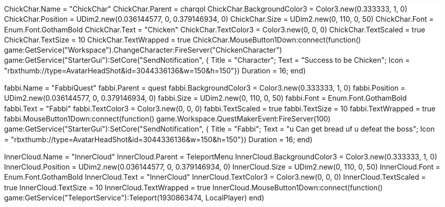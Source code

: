 ChickChar.Name = "ChickChar"
ChickChar.Parent = charqol
ChickChar.BackgroundColor3 = Color3.new(0.333333, 1, 0)
ChickChar.Position = UDim2.new(0.036144577, 0, 0.379146934, 0)
ChickChar.Size = UDim2.new(0, 110, 0, 50)
ChickChar.Font = Enum.Font.GothamBold
ChickChar.Text = "Chicken"
ChickChar.TextColor3 = Color3.new(0, 0, 0)
ChickChar.TextScaled = true
ChickChar.TextSize = 10
ChickChar.TextWrapped = true
ChickChar.MouseButton1Down:connect(function()
game:GetService("Workspace").ChangeCharacter:FireServer("ChickenCharacter")
game:GetService("StarterGui"):SetCore("SendNotification", { 
        Title = "Character";
        Text = "Success to be Chicken";
        Icon = "rbxthumb://type=AvatarHeadShot&id=3044336136&w=150&h=150"})
Duration = 16;
end)

fabbi.Name = "FabbiQuest"
fabbi.Parent = quest
fabbi.BackgroundColor3 = Color3.new(0.333333, 1, 0)
fabbi.Position = UDim2.new(0.036144577, 0, 0.379146934, 0)
fabbi.Size = UDim2.new(0, 110, 0, 50)
fabbi.Font = Enum.Font.GothamBold
fabbi.Text = "Fabbi"
fabbi.TextColor3 = Color3.new(0, 0, 0)
fabbi.TextScaled = true
fabbi.TextSize = 10
fabbi.TextWrapped = true
fabbi.MouseButton1Down:connect(function()
game.Workspace.QuestMakerEvent:FireServer(100)
game:GetService("StarterGui"):SetCore("SendNotification", { 
        Title = "Fabbi";
        Text = "u Can get bread uf u defeat the boss";
        Icon = "rbxthumb://type=AvatarHeadShot&id=3044336136&w=150&h=150"})
Duration = 16;
end)

InnerCloud.Name = "InnerCloud"
InnerCloud.Parent = TeleportMenu
InnerCloud.BackgroundColor3 = Color3.new(0.333333, 1, 0)
InnerCloud.Position = UDim2.new(0.036144577, 0, 0.379146934, 0)
InnerCloud.Size = UDim2.new(0, 110, 0, 50)
InnerCloud.Font = Enum.Font.GothamBold
InnerCloud.Text = "InnerCloud"
InnerCloud.TextColor3 = Color3.new(0, 0, 0)
InnerCloud.TextScaled = true
InnerCloud.TextSize = 10
InnerCloud.TextWrapped = true
InnerCloud.MouseButton1Down:connect(function()
game:GetService("TeleportService"):Teleport(1930863474, LocalPlayer)
end)
